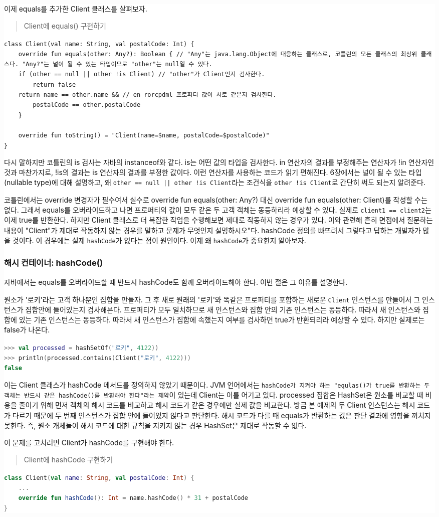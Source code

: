 이제 equals를 추가한 Client 클래스를 살펴보자.

> Client에 equals() 구현하기

```
class Client(val name: String, val postalCode: Int) {
    override fun equals(other: Any?): Boolean { // "Any"는 java.lang.Object에 대응하는 클래스로, 코틀린의 모든 클래스의 최상위 클래스다. "Any?"는 널이 될 수 있는 타입이므로 "other"는 null일 수 있다. 
    if (other == null || other !is Client) // "other"가 Client인지 검사한다. 
        return false
    return name == other.name && // en rorcpdml 프로퍼티 값이 서로 같은지 검사한다. 
        postalCode == other.postalCode
    }

    override fun toString() = "Client(name=$name, postalCode=$postalCode)"
}
```

다시 말하지만 코틀린의 is 검사는 자바의 instanceof와 같다. is는 어떤 값의 타입을 검사한다. in 연산자의 결과를 부정해주는 연산자가 !in 연산자인 것과 마찬가지로, !is의 결과는 is 연산자의 결과를 부정한 값이다. 이런 연산자를 사용하는 코드가 읽기 편해진다. 6장에서는 널이 될 수 있는 타입(nullable type)에 대해 설명하고, 왜 `other == null || other !is Client`라는 조건식을 `other !is Client`로 간단히 써도 되는지 알려준다.

코틀린에서는 override 변경자가 필수여서 실수로 override fun equals(other: Any?) 대신 override fun equals(other: Client)를 작성할 수는 없다. 그래서 equals를 오버라이드하고 나면 프로퍼티의 값이 모두 같은 두 고객 객체는 동등하리라 예상할 수 있다. 실제로 `client1 == client2`는 이제 true를 반환한다. 하지만 Client 클래스로 더 복잡한 작업을 수행해보면 제대로 작동하지 않는 경우가 있다. 이와 관련해 흔히 면접에서 질문하는 내용이 "Client"가 제대로 작동하지 않는 경우를 말하고 문제가 무엇인지 설명하시오"다. hashCode 정의를 빠뜨려서 그렇다고 답하는 개발자가 많을 것이다. 이 경우에는 실제 `hashCode`가 없다는 점이 원인이다. 이제 왜 `hashCode`가 중요한지 알아보자.

### 해시 컨테이너: hashCode()

자바에서는 equals를 오버라이드할 때 반드시 hashCode도 함께 오버라이드해야 한다.
이번 절은 그 이유를 설명한다. 

원소가 '로키'라는 고객 하나뿐인 집합을 만들자. 그 후 새로 원래의 '로키'와 똑같은 프로퍼티를 포함하는 새로운 `Client` 인스턴스를 만들어서 그 인스턴스가 집합안에 들어있는지 검사해본다. 프로퍼티가 모두 일치하므로 새 인스턴스와 집합 안의 기존 인스턴스는 동등하다. 따라서 새 인스턴스와 집합에 있는 기존 인스턴스는 동등하다. 따라서 새 인스턴스가 집합에 속했는지 여부를 검사하면 true가 반환되리라 예상할 수 있다. 하지만 실제로는 false가 나온다. 

```kotlin
>>> val processed = hashSetOf("로키", 4122))
>>> println(processed.contains(Client("로키", 4122)))
false
```

이는 Client 클래스가 hashCode 메서드를 정의하지 않았기 때문이다. JVM 언어에서는 `hashCode가 지켜야 하는 "equlas()가 true를 반환하는 두 객체는 반드시 같은 hashCode()를 반환해야 한다"라는 제약`이 있는데 Client는 이를 어기고 있다. processed 집합은 HashSet은 원소를 비교할 때 비용을 줄이기 위해 먼저 객체의 해시 코드를 비교하고 해시 코드가 같은 경우에만 실제 값을 비교한다. 방금 본 예제의 두 Client 인스턴스는 해시 코드가 다르기 때문에 두 번째 인스턴스가 집합 안에 들어있지 않다고 판단한다. 해시 코드가 다를 때 equals가 반환하는 값은 판단 결과에 영향을 끼치지 못한다. 즉, 원소 개체들이 해시 코드에 대한 규칙을 지키지 않는 경우 HashSet은 제대로 작동할 수 없다. 

이 문제를 고치려면 Client가 hashCode를 구현해야 한다. 

> Client에 hashCode 구현하기 

```kotlin
class Client(val name: String, val postalCode: Int) {
    ...
    override fun hashCode(): Int = name.hashCode() * 31 + postalCode
}
```
